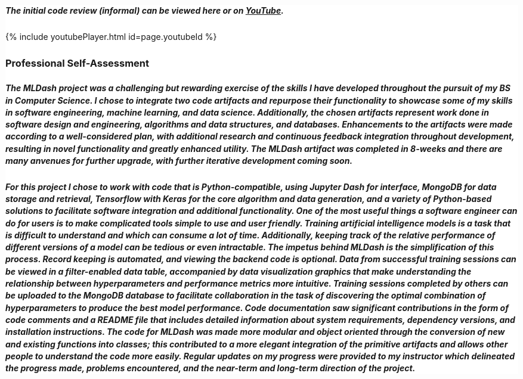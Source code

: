 ##### The initial code review (informal) can be viewed here or on [YouTube][code-review].
{% include youtubePlayer.html id=page.youtubeId %}

### Professional Self-Assessment
#####   The MLDash project was a challenging but rewarding exercise of the skills I have developed throughout the pursuit of my BS in Computer Science. I chose to integrate two code artifacts and repurpose their functionality to showcase some of my skills in software engineering, machine learning, and data science. Additionally, the chosen artifacts represent work done in software design and engineering, algorithms and data structures, and databases. Enhancements to the artifacts were made according to a well-considered plan, with additional research and continuous feedback integration throughout development, resulting in novel functionality and greatly enhanced utility. The MLDash artifact was completed in 8-weeks and there are many anvenues for further upgrade, with further iterative development coming soon. 

#####   For this project I chose to work with code that is Python-compatible, using Jupyter Dash for interface, MongoDB for data storage and retrieval, Tensorflow with Keras for the core algorithm and data generation, and a variety of Python-based solutions to facilitate software integration and additional functionality. One of the most useful things a software engineer can do for users is to make complicated tools simple to use and user friendly. Training artificial intelligence models is a task that is difficult to understand and which can consume a lot of time. Additionally, keeping track of the relative performance of different versions of a model can be tedious or even intractable. The impetus behind MLDash is the simplification of this process. Record keeping is automated, and viewing the backend code is optional. Data from successful training sessions can be viewed in a filter-enabled data table, accompanied by data visualization graphics that make understanding the relationship between hyperparameters and performance metrics more intuitive. Training sessions completed by others can be uploaded to the MongoDB database to facilitate collaboration in the task of discovering the optimal combination of hyperparameters to produce the best model performance. Code documentation saw significant contributions in the form of code comments and a README file that includes detailed information about system requirements, dependency versions, and installation instructions. The code for MLDash was made more modular and object oriented through the conversion of new and existing functions into classes; this contributed to a more elegant integration of the primitive artifacts and allows other people to understand the code more easily. Regular updates on my progress were provided to my instructor which delineated the progress made, problems encountered, and the near-term and long-term direction of the project. 


[MLDash on Github]: [ml-dash]
[README on GitGub]: [read-me]
[read-me]: https://github.com/lumutek/lumutek.github.io/blob/main/README.md
[ml-dash]: https://github.com/lumutek/CS-499/
[code-jump]: https://github.com/lumutek/lumutek.github.io/blob/main/index.markdown#artifacts
[ml-origin]: https://github.com/lumutek/lumutek.github.io/tree/main/MLDash/1-Origin
[ml-enhancea]: https://github.com/lumutek/lumutek.github.io/tree/main/MLDash/2-Enhancement_1_Software_Design_and_Engineering
[ml-enhanceb]: https://github.com/lumutek/lumutek.github.io/tree/main/MLDash/3-Enhancement_2_Algorithms_and_Data_Structure
[ml-enhancec]: https://github.com/lumutek/lumutek.github.io/tree/main/MLDash/4-Enhancement_3_Databases
[ml-enhanced]: https://github.com/lumutek/lumutek.github.io/tree/main/MLDash/5-MLDash
[enhancement-plan]: https://lumutek.github.io/capstone/narratives/2023/06/11/CodeReview.html
[enhance-one]: https://lumutek.github.io/capstone/narratives/2023/06/12/Enhancement1.html
[enhance-two]: https://lumutek.github.io/capstone/narratives/2023/06/13/Enhancement2.html
[enhance-three]: https://lumutek.github.io/capstone/narratives/2023/06/14/Enhancement3.html
[enhance-more]: https://lumutek.github.io/capstone/narratives/2023/06/15/EnhanmentsX.html
[course-outcomes]: https://lumutek.github.io/capstone/narratives/2023/06/16/CourseOutcomes.html
[code-review]: https://youtu.be/fjA3YFZK3E8